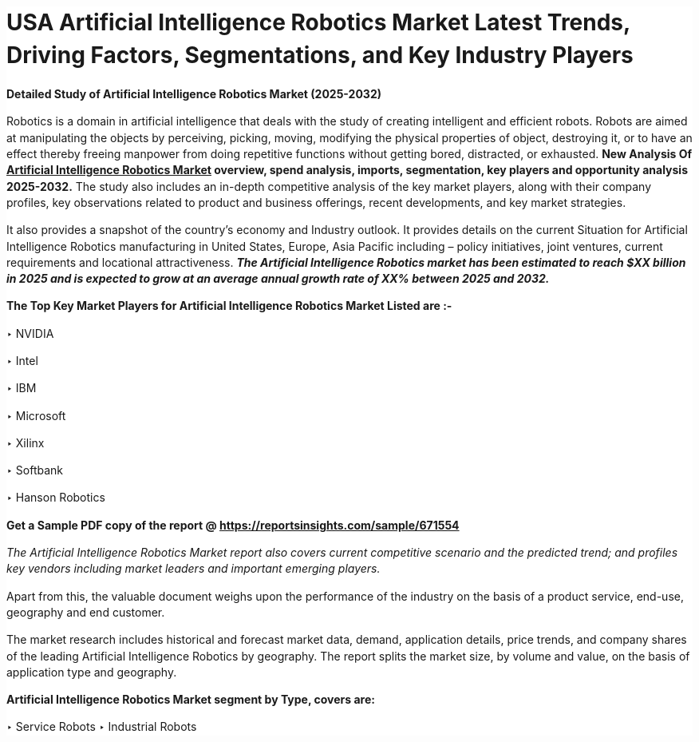 # USA Artificial Intelligence Robotics Market Latest Trends, Driving Factors, Segmentations, and Key Industry Players

<strong>Detailed Study of Artificial Intelligence Robotics Market (2025-2032)</strong>

Robotics is a domain in artificial intelligence that deals with the study of creating intelligent and efficient robots. Robots are aimed at manipulating the objects by perceiving, picking, moving, modifying the physical properties of object, destroying it, or to have an effect thereby freeing manpower from doing repetitive functions without getting bored, distracted, or exhausted. <strong>New Analysis Of <a href=https://www.reportsinsights.com/sample/671554>Artificial Intelligence Robotics Market</a> overview, spend analysis, imports, segmentation, key players and opportunity analysis 2025-2032.</strong> The study also includes an in-depth competitive analysis of the key market players, along with their company profiles, key observations related to product and business offerings, recent developments, and key market strategies.

It also provides a snapshot of the country’s economy and Industry outlook. It provides details on the current Situation for Artificial Intelligence Robotics manufacturing in United States, Europe, Asia Pacific including – policy initiatives, joint ventures, current requirements and locational attractiveness. <strong><em>The Artificial Intelligence Robotics market has been estimated to reach $XX billion in 2025 and is expected to grow at an average annual growth rate of XX% between 2025 and 2032.</em></strong>

<strong>The Top Key Market Players for Artificial Intelligence Robotics Market Listed are :-</strong> 

‣ NVIDIA

‣ Intel

‣ IBM

‣ Microsoft

‣ Xilinx

‣ Softbank

‣ Hanson Robotics

<strong>Get a Sample PDF copy of the report @ <a href=https://reportsinsights.com/sample/671554>https://reportsinsights.com/sample/671554</a></strong>

<em>The Artificial Intelligence Robotics Market report also covers current competitive scenario and the predicted trend; and profiles key vendors including market leaders and important emerging players.</em>

Apart from this, the valuable document weighs upon the performance of the industry on the basis of a product service, end-use, geography and end customer.

The market research includes historical and forecast market data, demand, application details, price trends, and company shares of the leading Artificial Intelligence Robotics by geography. The report splits the market size, by volume and value, on the basis of application type and geography.

<strong>Artificial Intelligence Robotics Market segment by Type, covers are:</strong>

‣ Service Robots
‣ Industrial Robots
